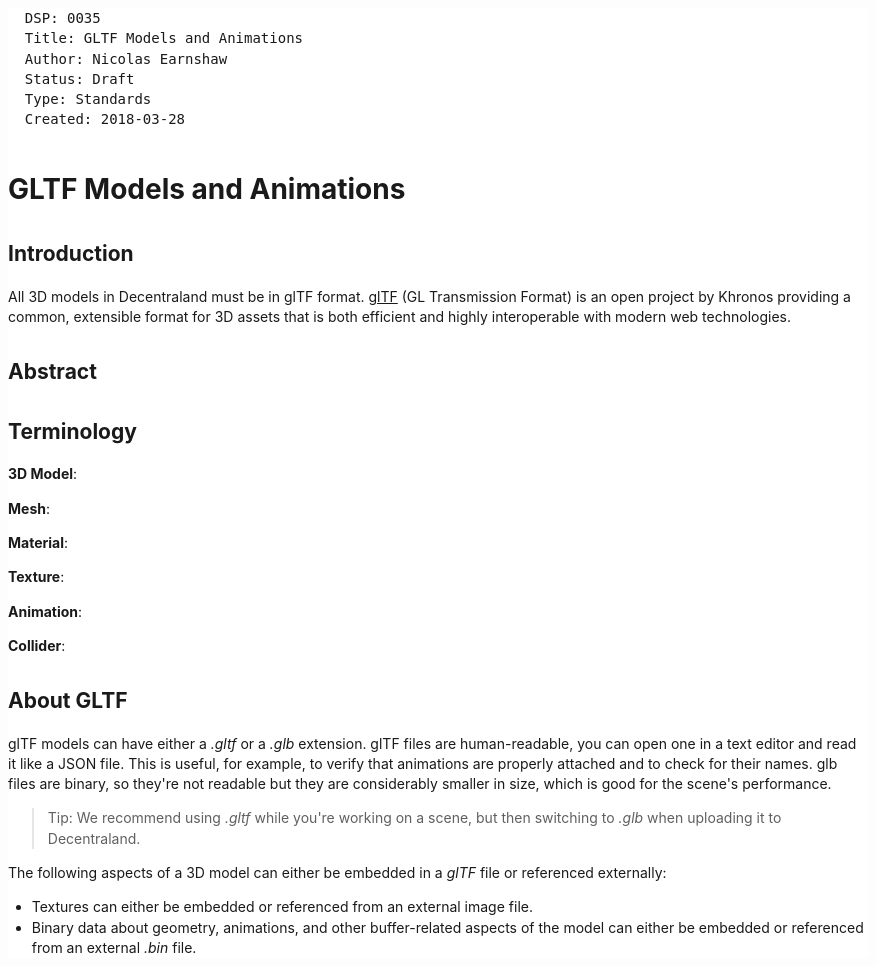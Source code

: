 <pre>
  DSP: 0035
  Title: GLTF Models and Animations
  Author: Nicolas Earnshaw <nearnshaw@decentraland.org>
  Status: Draft
  Type: Standards
  Created: 2018-03-28
</pre>


# GLTF Models and Animations


## Introduction

All 3D models in Decentraland must be in glTF format. [glTF](https://www.khronos.org/gltf) (GL Transmission Format) is an open project by Khronos providing a common, extensible format for 3D assets that is both efficient and highly interoperable with modern web technologies.



## Abstract



## Terminology

**3D Model**:

**Mesh**:

**Material**:

**Texture**:

**Animation**:

**Collider**:


## About GLTF

glTF models can have either a _.gltf_ or a _.glb_ extension. glTF files are human-readable, you can open one in a text editor and read it like a JSON file. This is useful, for example, to verify that animations are properly attached and to check for their names. glb files are binary, so they're not readable but they are considerably smaller in size, which is good for the scene's performance.

> Tip: We recommend using _.gltf_ while you're working on a scene, but then switching to _.glb_ when uploading it to Decentraland.

The following aspects of a 3D model can either be embedded in a _glTF_ file or referenced externally:

- Textures can either be embedded or referenced from an external image file.
- Binary data about geometry, animations, and other buffer-related aspects of the model can either be embedded or referenced from an external _.bin_ file.
